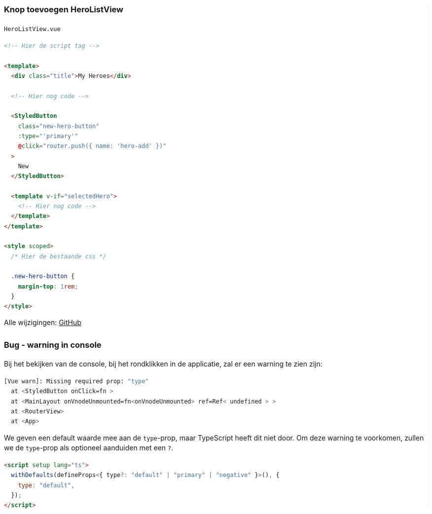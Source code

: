### Knop toevoegen HeroListView

`HeroListView.vue`

```html
<!-- Hier de script tag -->

<template>
  <div class="title">My Heroes</div>

  <!-- Hier nog code -->

  <StyledButton
    class="new-hero-button"
    :type="'primary'"
    @click="router.push({ name: 'hero-add' })"
  >
    New
  </StyledButton>

  <template v-if="selectedHero">
    <!-- Hier nog code -->
  </template>
</template>

<style scoped>
  /* Hier de bestaande css */

  .new-hero-button {
    margin-top: 1rem;
  }
</style>
```

Alle wijzigingen: [GitHub](https://github.com/code-coaching/vue-tour-of-heroes/commit/0e0138f23c2f96a424753db29a61f9cfa77a3a19)

### Bug - warning in console

Bij het bekijken van de console, bij het rondklikken in de applicatie, zal er een warning te zien zijn:

```sh
[Vue warn]: Missing required prop: "type"
  at <StyledButton onClick=fn >
  at <MainLayout onVnodeUnmounted=fn<onVnodeUnmounted> ref=Ref< undefined > >
  at <RouterView>
  at <App>
```

We geven een default waarde mee aan de `type`-prop, maar TypeScript heeft dit niet door. Om deze warning te voorkomen, zullen we de `type`-prop als optioneel aanduiden met een `?`.

```html
<script setup lang="ts">
  withDefaults(defineProps<{ type?: "default" | "primary" | "negative" }>(), {
    type: "default",
  });
</script>
```
